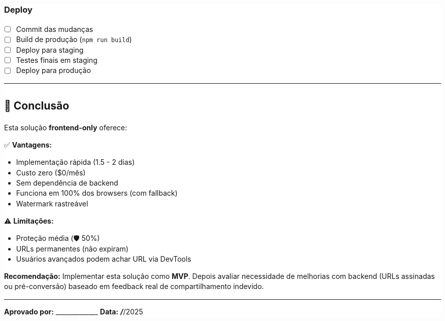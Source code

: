 ### Deploy
- [ ] Commit das mudanças
- [ ] Build de produção (`npm run build`)
- [ ] Deploy para staging
- [ ] Testes finais em staging
- [ ] Deploy para produção

---

## 🎯 Conclusão

Esta solução **frontend-only** oferece:

✅ **Vantagens:**
- Implementação rápida (1.5 - 2 dias)
- Custo zero ($0/mês)
- Sem dependência de backend
- Funciona em 100% dos browsers (com fallback)
- Watermark rastreável

⚠️ **Limitações:**
- Proteção média (🛡️ 50%)
- URLs permanentes (não expiram)
- Usuários avançados podem achar URL via DevTools

**Recomendação:** Implementar esta solução como **MVP**. Depois avaliar necessidade de melhorias com backend (URLs assinadas ou pré-conversão) baseado em feedback real de compartilhamento indevido.

---

**Aprovado por:** _____________
**Data:** ___/___/2025
